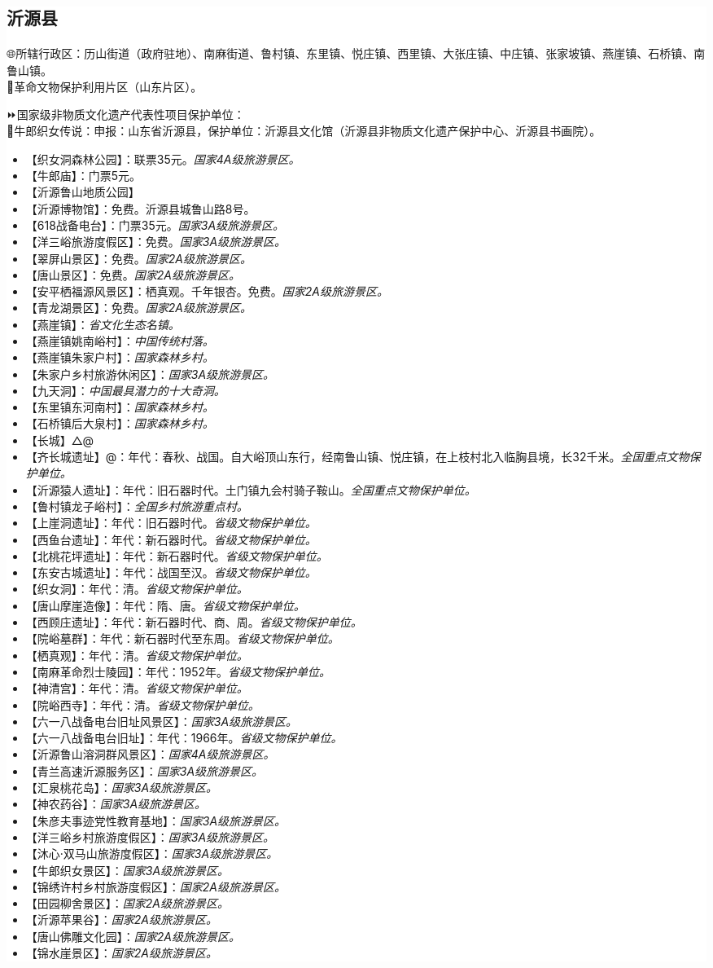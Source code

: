 ## 沂源县  
🌐所辖行政区：历山街道（政府驻地）、南麻街道、鲁村镇、东里镇、悦庄镇、西里镇、大张庄镇、中庄镇、张家坡镇、燕崖镇、石桥镇、南鲁山镇。  
🚩革命文物保护利用片区（山东片区）。  

⏩国家级非物质文化遗产代表性项目保护单位：  
🔸牛郎织女传说：申报：山东省沂源县，保护单位：沂源县文化馆（沂源县非物质文化遗产保护中心、沂源县书画院）。  

* 【织女洞森林公园】：联票35元。*国家4A级旅游景区。*  
* 【牛郎庙】：门票5元。  
* 【沂源鲁山地质公园】  
* 【沂源博物馆】：免费。沂源县城鲁山路8号。  
* 【618战备电台】：门票35元。*国家3A级旅游景区。*  
* 【洋三峪旅游度假区】：免费。*国家3A级旅游景区。*  
* 【翠屏山景区】：免费。*国家2A级旅游景区。*  
* 【唐山景区】：免费。*国家2A级旅游景区。*  
* 【安平栖福源风景区】：栖真观。千年银杏。免费。*国家2A级旅游景区。*  
* 【青龙湖景区】：免费。*国家2A级旅游景区。*  
* 【燕崖镇】：*省文化生态名镇。*  
* 【燕崖镇姚南峪村】：*中国传统村落。*  
* 【燕崖镇朱家户村】：*国家森林乡村。*  
* 【朱家户乡村旅游休闲区】：*国家3A级旅游景区。*  
* 【九天洞】：*中国最具潜力的十大奇洞。*  
* 【东里镇东河南村】：*国家森林乡村。*  
* 【石桥镇后大泉村】：*国家森林乡村。*  
* 【长城】△@  
* 【齐长城遗址】@：年代：春秋、战国。自大峪顶山东行，经南鲁山镇、悦庄镇，在上枝村北入临胸县境，长32千米。*全国重点文物保护单位。*  
* 【沂源猿人遗址】：年代：旧石器时代。土门镇九会村骑子鞍山。*全国重点文物保护单位。*  
* 【鲁村镇龙子峪村】：*全国乡村旅游重点村。*  
* 【上崖洞遗址】：年代：旧石器时代。*省级文物保护单位。*  
* 【西鱼台遗址】：年代：新石器时代。*省级文物保护单位。*  
* 【北桃花坪遗址】：年代：新石器时代。*省级文物保护单位。*  
* 【东安古城遗址】：年代：战国至汉。*省级文物保护单位。*  
* 【织女洞】：年代：清。*省级文物保护单位。*  
* 【唐山摩崖造像】：年代：隋、唐。*省级文物保护单位。*  
* 【西顾庄遗址】：年代：新石器时代、商、周。*省级文物保护单位。*  
* 【院峪墓群】：年代：新石器时代至东周。*省级文物保护单位。*  
* 【栖真观】：年代：清。*省级文物保护单位。*  
* 【南麻革命烈士陵园】：年代：1952年。*省级文物保护单位。*  
* 【神清宫】：年代：清。*省级文物保护单位。*  
* 【院峪西寺】：年代：清。*省级文物保护单位。*  
* 【六一八战备电台旧址风景区】：*国家3A级旅游景区。*  
* 【六一八战备电台旧址】：年代：1966年。*省级文物保护单位。*  
* 【沂源鲁山溶洞群风景区】：*国家4A级旅游景区。*  
* 【青兰高速沂源服务区】：*国家3A级旅游景区。*  
* 【汇泉桃花岛】：*国家3A级旅游景区。*  
* 【神农药谷】：*国家3A级旅游景区。*  
* 【朱彦夫事迹党性教育基地】：*国家3A级旅游景区。*  
* 【洋三峪乡村旅游度假区】：*国家3A级旅游景区。*  
* 【沐心·双马山旅游度假区】：*国家3A级旅游景区。*  
* 【牛郎织女景区】：*国家3A级旅游景区。*  
* 【锦绣许村乡村旅游度假区】：*国家2A级旅游景区。*  
* 【田园柳舍景区】：*国家2A级旅游景区。*  
* 【沂源苹果谷】：*国家2A级旅游景区。*  
* 【唐山佛雕文化园】：*国家2A级旅游景区。*  
* 【锦水崖景区】：*国家2A级旅游景区。*  
